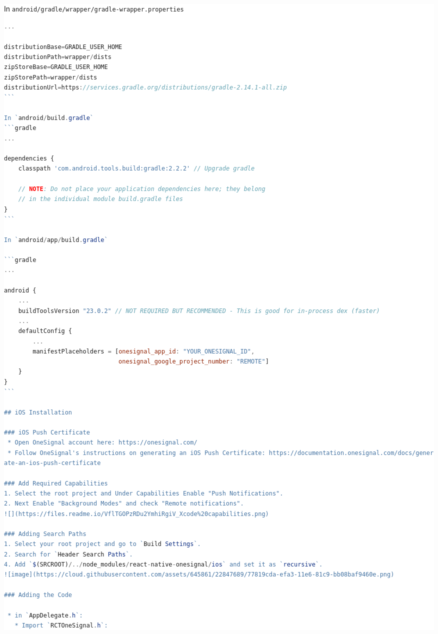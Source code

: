In `android/gradle/wrapper/gradle-wrapper.properties`
````javascript
...

distributionBase=GRADLE_USER_HOME
distributionPath=wrapper/dists
zipStoreBase=GRADLE_USER_HOME
zipStorePath=wrapper/dists
distributionUrl=https://services.gradle.org/distributions/gradle-2.14.1-all.zip
```

In `android/build.gradle`
```gradle
...

dependencies {
    classpath 'com.android.tools.build:gradle:2.2.2' // Upgrade gradle

    // NOTE: Do not place your application dependencies here; they belong
    // in the individual module build.gradle files
}
```

In `android/app/build.gradle`

```gradle
...

android {
    ...
    buildToolsVersion "23.0.2" // NOT REQUIRED BUT RECOMMENDED - This is good for in-process dex (faster)
    ...
    defaultConfig {
        ...
        manifestPlaceholders = [onesignal_app_id: "YOUR_ONESIGNAL_ID",
                                onesignal_google_project_number: "REMOTE"]
    }
}
```

## iOS Installation

### iOS Push Certificate
 * Open OneSignal account here: https://onesignal.com/
 * Follow OneSignal's instructions on generating an iOS Push Certificate: https://documentation.onesignal.com/docs/generate-an-ios-push-certificate

### Add Required Capabilities
1. Select the root project and Under Capabilities Enable "Push Notifications".
2. Next Enable "Background Modes" and check "Remote notifications".
![](https://files.readme.io/VflTGOPzRDu2YmhiRgiV_Xcode%20capabilities.png)

### Adding Search Paths
1. Select your root project and go to `Build Settings`.
2. Search for `Header Search Paths`.
4. Add `$(SRCROOT)/../node_modules/react-native-onesignal/ios` and set it as `recursive`.
![image](https://cloud.githubusercontent.com/assets/645861/22847689/77819cda-efa3-11e6-81c9-bb08baf9460e.png)

### Adding the Code

 * in `AppDelegate.h`:
   * Import `RCTOneSignal.h`:

````